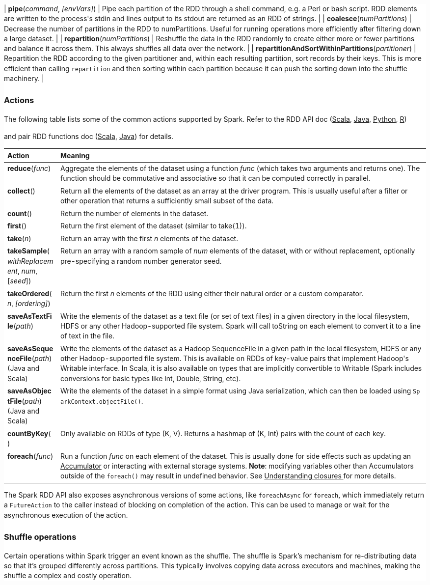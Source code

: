 | **pipe**(*command*, *[envVars]*)                             | Pipe each partition of the RDD through a shell command, e.g. a Perl or bash script. RDD elements are written to the process's stdin and lines output to its stdout are returned as an RDD of strings. |
| **coalesce**(*numPartitions*)                                | Decrease the number of partitions in the RDD to numPartitions. Useful for running operations more efficiently after filtering down a large dataset. |
| **repartition**(*numPartitions*)                             | Reshuffle the data in the RDD randomly to create either more or fewer partitions and balance it across them. This always shuffles all data over the network. |
| **repartitionAndSortWithinPartitions**(*partitioner*)        | Repartition the RDD according to the given partitioner and, within each resulting partition, sort records by their keys. This is more efficient than calling `repartition` and then sorting within each partition because it can push the sorting down into the shuffle machinery. |

### Actions

The following table lists some of the common actions supported by Spark. Refer to the RDD API doc ([Scala](https://spark.apache.org/docs/latest/api/scala/index.html#org.apache.spark.rdd.RDD), [Java](https://spark.apache.org/docs/latest/api/java/index.html?org/apache/spark/api/java/JavaRDD.html), [Python](https://spark.apache.org/docs/latest/api/python/pyspark.html#pyspark.RDD), [R](https://spark.apache.org/docs/latest/api/R/index.html))

and pair RDD functions doc ([Scala](https://spark.apache.org/docs/latest/api/scala/index.html#org.apache.spark.rdd.PairRDDFunctions), [Java](https://spark.apache.org/docs/latest/api/java/index.html?org/apache/spark/api/java/JavaPairRDD.html)) for details.

| Action                                             | Meaning                                                      |
| :------------------------------------------------- | :----------------------------------------------------------- |
| **reduce**(*func*)                                 | Aggregate the elements of the dataset using a function *func* (which takes two arguments and returns one). The function should be commutative and associative so that it can be computed correctly in parallel. |
| **collect**()                                      | Return all the elements of the dataset as an array at the driver program. This is usually useful after a filter or other operation that returns a sufficiently small subset of the data. |
| **count**()                                        | Return the number of elements in the dataset.                |
| **first**()                                        | Return the first element of the dataset (similar to take(1)). |
| **take**(*n*)                                      | Return an array with the first *n* elements of the dataset.  |
| **takeSample**(*withReplacement*, *num*, [*seed*]) | Return an array with a random sample of *num* elements of the dataset, with or without replacement, optionally pre-specifying a random number generator seed. |
| **takeOrdered**(*n*, *[ordering]*)                 | Return the first *n* elements of the RDD using either their natural order or a custom comparator. |
| **saveAsTextFile**(*path*)                         | Write the elements of the dataset as a text file (or set of text files) in a given directory in the local filesystem, HDFS or any other Hadoop-supported file system. Spark will call toString on each element to convert it to a line of text in the file. |
| **saveAsSequenceFile**(*path*) (Java and Scala)    | Write the elements of the dataset as a Hadoop SequenceFile in a given path in the local filesystem, HDFS or any other Hadoop-supported file system. This is available on RDDs of key-value pairs that implement Hadoop's Writable interface. In Scala, it is also available on types that are implicitly convertible to Writable (Spark includes conversions for basic types like Int, Double, String, etc). |
| **saveAsObjectFile**(*path*) (Java and Scala)      | Write the elements of the dataset in a simple format using Java serialization, which can then be loaded using `SparkContext.objectFile()`. |
| **countByKey**()                                   | Only available on RDDs of type (K, V). Returns a hashmap of (K, Int) pairs with the count of each key. |
| **foreach**(*func*)                                | Run a function *func* on each element of the dataset. This is usually done for side effects such as updating an [Accumulator](https://spark.apache.org/docs/latest/rdd-programming-guide.html#accumulators) or interacting with external storage systems. **Note**: modifying variables other than Accumulators outside of the `foreach()` may result in undefined behavior. See [Understanding closures ](https://spark.apache.org/docs/latest/rdd-programming-guide.html#understanding-closures-a-nameclosureslinka)for more details. |

The Spark RDD API also exposes asynchronous versions of some actions, like `foreachAsync` for `foreach`, which immediately return a `FutureAction` to the caller instead of blocking on completion of the action. This can be used to manage or wait for the asynchronous execution of the action.

### Shuffle operations

Certain operations within Spark trigger an event known as the shuffle. The shuffle is Spark’s mechanism for re-distributing data so that it’s grouped differently across partitions. This typically involves copying data across executors and machines, making the shuffle a complex and costly operation.
